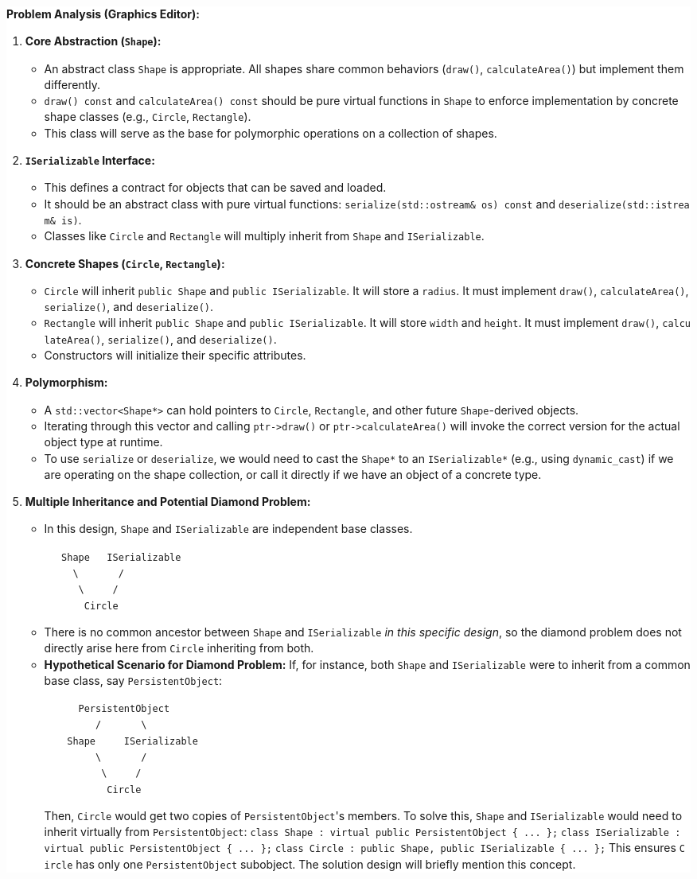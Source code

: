 **Problem Analysis (Graphics Editor):**

1.  **Core Abstraction (`Shape`):**

      * An abstract class `Shape` is appropriate. All shapes share common behaviors (`draw()`, `calculateArea()`) but implement them differently.
      * `draw() const` and `calculateArea() const` should be pure virtual functions in `Shape` to enforce implementation by concrete shape classes (e.g., `Circle`, `Rectangle`).
      * This class will serve as the base for polymorphic operations on a collection of shapes.

2.  **`ISerializable` Interface:**

      * This defines a contract for objects that can be saved and loaded.
      * It should be an abstract class with pure virtual functions: `serialize(std::ostream& os) const` and `deserialize(std::istream& is)`.
      * Classes like `Circle` and `Rectangle` will multiply inherit from `Shape` and `ISerializable`.

3.  **Concrete Shapes (`Circle`, `Rectangle`):**

      * `Circle` will inherit `public Shape` and `public ISerializable`. It will store a `radius`. It must implement `draw()`, `calculateArea()`, `serialize()`, and `deserialize()`.
      * `Rectangle` will inherit `public Shape` and `public ISerializable`. It will store `width` and `height`. It must implement `draw()`, `calculateArea()`, `serialize()`, and `deserialize()`.
      * Constructors will initialize their specific attributes.

4.  **Polymorphism:**

      * A `std::vector<Shape*>` can hold pointers to `Circle`, `Rectangle`, and other future `Shape`-derived objects.
      * Iterating through this vector and calling `ptr->draw()` or `ptr->calculateArea()` will invoke the correct version for the actual object type at runtime.
      * To use `serialize` or `deserialize`, we would need to cast the `Shape*` to an `ISerializable*` (e.g., using `dynamic_cast`) if we are operating on the shape collection, or call it directly if we have an object of a concrete type.

5.  **Multiple Inheritance and Potential Diamond Problem:**

      * In this design, `Shape` and `ISerializable` are independent base classes.
        ```
           Shape   ISerializable
             \       /
              \     /
               Circle
        ```
      * There is no common ancestor between `Shape` and `ISerializable` *in this specific design*, so the diamond problem does not directly arise here from `Circle` inheriting from both.
      * **Hypothetical Scenario for Diamond Problem:** If, for instance, both `Shape` and `ISerializable` were to inherit from a common base class, say `PersistentObject`:
        ```
              PersistentObject
                 /       \
            Shape     ISerializable
                 \       /
                  \     /
                   Circle
        ```
        Then, `Circle` would get two copies of `PersistentObject`'s members. To solve this, `Shape` and `ISerializable` would need to inherit virtually from `PersistentObject`:
        `class Shape : virtual public PersistentObject { ... };`
        `class ISerializable : virtual public PersistentObject { ... };`
        `class Circle : public Shape, public ISerializable { ... };`
        This ensures `Circle` has only one `PersistentObject` subobject. The solution design will briefly mention this concept.
